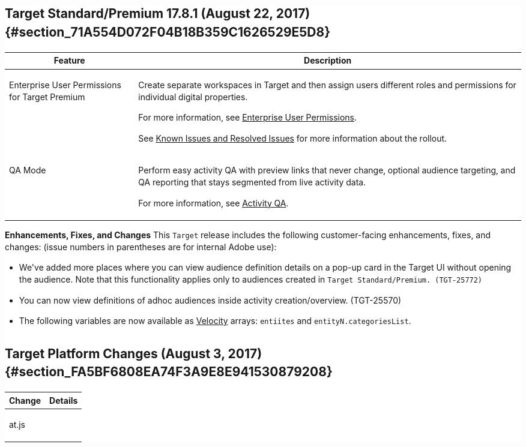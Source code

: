 
## Target Standard/Premium 17.8.1 (August 22, 2017) {#section_71A554D072F04B18B359C1626529E5D8}



<table id="table_AAC16F89060D4CC09762A370B86C0885"> 
 <thead> 
  <tr> 
   <th colname="col1" class="entry">Feature</th> 
   <th colname="col2" class="entry">Description</th> 
  </tr>
 </thead>
 <tbody> 
   
  <tr> 
   <td colname="col1" class="premium"> <p>Enterprise User Permissions for Target Premium</p> </td> 
   <td colname="col2"> <p>Create separate workspaces in Target and then assign users different roles and permissions for individual digital properties.</p> <p>For more information, see <a href="property_channel.xml#concept_E396B16FA2024ADBA27BC056138F9838" format="dita" scope="local">Enterprise User Permissions</a>. </p> <p>See <a href="r_release_notes.xml#concept_625C3A16B7F24D4B82EFF130F0945541" format="dita" scope="local">Known Issues and Resolved Issues</a> for more information about the rollout. </p> </td> 
  </tr> 
  <tr> 
   <td colname="col1"> <p>QA Mode</p> </td> 
   <td colname="col2"> <p>Perform easy activity QA with preview links that never change, optional audience targeting, and QA reporting that stays segmented from live activity data.</p> <p>For more information, see <a href="c_activities.xml#concept_9329EF33DE7D41CA9815C8115DBC4E40" format="dita" scope="local">Activity QA</a>. </p> </td> 
  </tr> 
 </tbody> 
</table>

**Enhancements, Fixes, and Changes** 
This `Target` release includes the following customer-facing enhancements, fixes, and changes: (issue numbers in parentheses are for internal Adobe use): 

* We've added more places where you can view audience definition details on a pop-up card in the Target UI without opening the audience. Note that this functionality applies only to audiences created in `Target Standard/Premium. (TGT-25772)` 

* You can now view definitions of adhoc audiences inside activity creation/overview. (TGT-25570)

* The following variables are now available as [Velocity](c_design-overview.md#concept_94F1554C3F2E4CDB9A2C3D78F10EDA59) arrays: `entiites` and `entityN.categoriesList`. 



## Target Platform Changes (August 3, 2017) {#section_FA5BF6808EA74F3A9E8E941530879208}



<table id="table_1B43199F1AE64E69AE65313B23741444"> 
 <thead> 
  <tr> 
   <th colname="col1" class="entry">Change</th> 
   <th colname="col2" class="entry">Details</th> 
  </tr>
 </thead>
 <tbody> 
  <tr> 
   <td colname="col1"> <p><span class="filepath">at.js</span> </p> </td> 